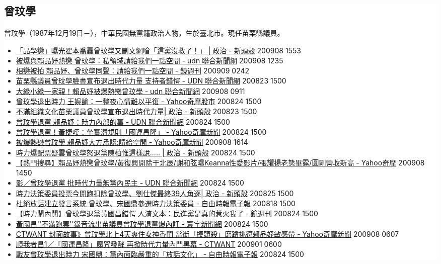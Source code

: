 ## 曾玟學

曾玟學（1987年12月19日－），中華民國無黨籍政治人物，生於臺北市。現任苗栗縣議員。
- [「品學戀」曝光翟本喬轟曾玟學又刪文網嗆「這黨沒救了！」 | 政治 - 新頭殼](https://newtalk.tw/news/view/2020-09-08/462340 "「品學戀」曝光翟本喬轟曾玟學又刪文網嗆「這黨沒救了！」 | 政治 - 新頭殼") 200908 1553
- [被爆與賴品妤熱戀 曾玟學：私領域請給我們一點空間 - udn 聯合新聞網](https://udn.com/news/story/6656/4843562 "被爆與賴品妤熱戀 曾玟學：私領域請給我們一點空間 - udn 聯合新聞網") 200908 1235
- [相戀被拍 賴品妤、曾玟學同聲：請給我們一點空間 - 鏡週刊](https://www.mirrormedia.mg/story/20200908inv002/ "相戀被拍 賴品妤、曾玟學同聲：請給我們一點空間 - 鏡週刊") 200909 0242
- [苗栗縣議員曾玟學臉書宣布退出時代力量 支持者錯愕 - UDN 聯合新聞網](https://udn.com/news/story/121599/4804718 "苗栗縣議員曾玟學臉書宣布退出時代力量 支持者錯愕 - UDN 聯合新聞網") 200823 1500
- [大綠小綠一家親！賴品妤被爆熱戀曾玟學 - udn 聯合新聞網](https://udn.com/news/story/6656/4843087?from=udn-catelistnews_ch2 "大綠小綠一家親！賴品妤被爆熱戀曾玟學 - udn 聯合新聞網") 200908 0911
- [曾玟學退出時力 王婉諭：一整夜心情難以平復 - Yahoo奇摩股市](https://tw.stock.yahoo.com/news/%E6%9B%BE%E7%8E%9F%E5%AD%B8%E9%80%80%E5%87%BA%E6%99%82%E5%8A%9B-%E7%8E%8B%E5%A9%89%E8%AB%AD-%E6%95%B4%E5%A4%9C%E5%BF%83%E6%83%85%E9%9B%A3%E4%BB%A5%E5%B9%B3%E5%BE%A9-094039094.html "曾玟學退出時力 王婉諭：一整夜心情難以平復 - Yahoo奇摩股市") 200824 1500
- [不滿組織文化苗栗議員曾玟學宣布退出時代力量| 政治 - 新頭殼](https://newtalk.tw/news/view/2020-08-23/455032 "不滿組織文化苗栗議員曾玟學宣布退出時代力量| 政治 - 新頭殼") 200823 1500
- [曾玟學退黨 賴品妤：時力內部的事 - UDN 聯合新聞網](https://udn.com/news/story/121599/4805833 "曾玟學退黨 賴品妤：時力內部的事 - UDN 聯合新聞網") 200824 1500
- [曾玟學退黨！黃捷嘆：坐實潛規則「國運昌隆」 - Yahoo奇摩新聞](https://tw.news.yahoo.com/%E6%9B%BE%E7%8E%9F%E5%AD%B8%E9%80%80%E9%BB%A8-%E9%BB%83%E6%8D%B7%E5%98%86-%E5%9D%90%E5%AF%A6%E6%BD%9B%E8%A6%8F%E5%89%87-%E5%9C%8B%E9%81%8B%E6%98%8C%E9%9A%86-073008215.html "曾玟學退黨！黃捷嘆：坐實潛規則「國運昌隆」 - Yahoo奇摩新聞") 200824 1500
- [被爆熱戀曾玟學 賴品妤大方承認:請給空間 - Yahoo奇摩新聞](https://tw.news.yahoo.com/%E8%A2%AB%E7%88%86%E7%86%B1%E6%88%80%E6%9B%BE%E7%8E%9F%E5%AD%B8-%E8%B3%B4%E5%93%81%E5%A6%A4%E5%A4%A7%E6%96%B9%E6%89%BF%E8%AA%8D-%E8%AB%8B%E7%B5%A6%E7%A9%BA%E9%96%93-081432205.html "被爆熱戀曾玟學 賴品妤大方承認:請給空間 - Yahoo奇摩新聞") 200908 1614
- [時力爆配票疑雲曾玟學怒退黨陳柏惟這樣說..... | 政治 - 新頭殼](https://newtalk.tw/news/view/2020-08-24/455098 "時力爆配票疑雲曾玟學怒退黨陳柏惟這樣說..... | 政治 - 新頭殼") 200824 1500
- [【熱門搜尋】賴品妤熱戀曾玟學/黃復興開除于北辰/謝和弦曝Keanna性愛影片/張耀揚老態畢露/圓剛營收新高 - Yahoo奇摩](https://tw.mobi.yahoo.com/home/%E7%86%B1%E9%96%80%E6%90%9C%E5%B0%8B%E8%B3%B4%E5%93%81%E5%A6%A4%E7%86%B1%E6%88%80%E6%9B%BE%E7%8E%9F%E5%AD%B8%E9%BB%83%E5%BE%A9%E8%88%88%E9%96%8B%E9%99%A4%E4%BA%8E%E5%8C%97%E8%BE%B0%E8%AC%9D%E5%92%8C%E5%BC%A6%E6%9B%9D-keanna%E6%80%A7%E6%84%9B%E5%BD%B1%E7%89%87%E5%BC%B5%E8%80%80%E6%8F%9A%E8%80%81%E6%85%8B%E7%95%A2%E9%9C%B2%E5%9C%93%E5%89%9B%E7%87%9F%E6%94%B6%E6%96%B0%E9%AB%98-065043431.html "【熱門搜尋】賴品妤熱戀曾玟學/黃復興開除于北辰/謝和弦曝Keanna性愛影片/張耀揚老態畢露/圓剛營收新高 - Yahoo奇摩") 200908 1450
- [影／曾玟學退黨 批時代力量無黨內民主 - UDN 聯合新聞網](https://udn.com/news/story/121599/4805512 "影／曾玟學退黨 批時代力量無黨內民主 - UDN 聯合新聞網") 200824 1500
- [時力決策委員投票今開跑扣除曾玟學、劉仕傑最終39人角逐| 政治 - 新頭殼](https://newtalk.tw/news/view/2020-08-25/455990 "時力決策委員投票今開跑扣除曾玟學、劉仕傑最終39人角逐| 政治 - 新頭殼") 200825 1500
- [杜絕放話建立發言系統 曾玟學、宋國鼎參選時力決策委員 - 自由時報電子報](https://news.ltn.com.tw/news/politics/breakingnews/3263635 "杜絕放話建立發言系統 曾玟學、宋國鼎參選時力決策委員 - 自由時報電子報") 200818 1500
- [【時力鬧內鬨】曾玟學退黨黃國昌錯愕 人渣文本：民進黨是真的惹火我了 - 鏡週刊](https://www.mirrormedia.mg/story/20200824edi010/ "【時力鬧內鬨】曾玟學退黨黃國昌錯愕 人渣文本：民進黨是真的惹火我了 - 鏡週刊") 200824 1500
- [黃國昌''不滿跑票''錄音流出苗議員曾玟學退黨爆內訌 - 寰宇新聞網](http://globalnewstv.com.tw/202008/123812/ "黃國昌''不滿跑票''錄音流出苗議員曾玟學退黨爆內訌 - 寰宇新聞網") 200824 1500
- [CTWANT 封面故事》曾玟學北上4天爽住女神香閨 當街「摸頭殺」磨蹭挑逗賴品妤敏感帶 - Yahoo奇摩新聞](https://tw.news.yahoo.com/ctwant-%E5%B0%81%E9%9D%A2%E6%95%85%E4%BA%8B-%E6%9B%BE%E7%8E%9F%E5%AD%B8%E5%8C%97%E4%B8%8A4%E5%A4%A9%E7%88%BD%E4%BD%8F%E5%A5%B3%E7%A5%9E%E9%A6%99%E9%96%A8-%E7%95%B6%E8%A1%97-%E6%91%B8%E9%A0%AD%E6%AE%BA-220735535.html "CTWANT 封面故事》曾玟學北上4天爽住女神香閨 當街「摸頭殺」磨蹭挑逗賴品妤敏感帶 - Yahoo奇摩新聞") 200908 0607
- [順我者昌1／「國運昌隆」魔咒發酵 再掀時代力量內鬥黑幕 - CTWANT](https://www.ctwant.com/article/70561 "順我者昌1／「國運昌隆」魔咒發酵 再掀時代力量內鬥黑幕 - CTWANT") 200901 0600
- [戰友曾玟學退出時力 宋國鼎：黨內面臨嚴重的「放話文化」 - 自由時報電子報](https://news.ltn.com.tw/news/politics/breakingnews/3270082 "戰友曾玟學退出時力 宋國鼎：黨內面臨嚴重的「放話文化」 - 自由時報電子報") 200824 1500
